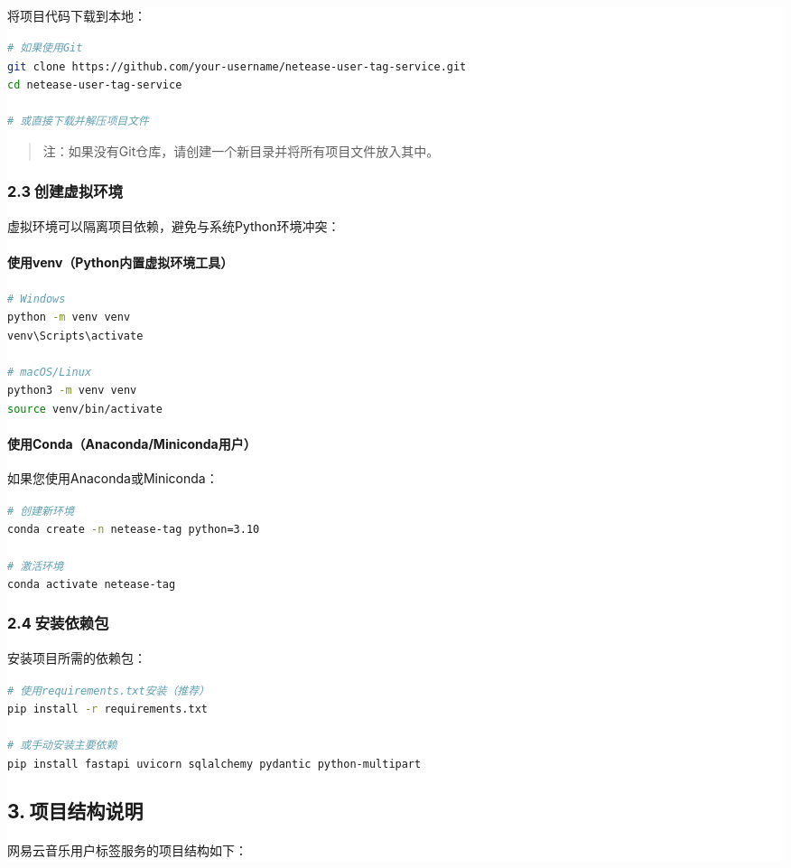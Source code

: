 将项目代码下载到本地：

```bash
# 如果使用Git
git clone https://github.com/your-username/netease-user-tag-service.git
cd netease-user-tag-service

# 或直接下载并解压项目文件
```

> 注：如果没有Git仓库，请创建一个新目录并将所有项目文件放入其中。

### 2.3 创建虚拟环境

虚拟环境可以隔离项目依赖，避免与系统Python环境冲突：

#### 使用venv（Python内置虚拟环境工具）

```bash
# Windows
python -m venv venv
venv\Scripts\activate

# macOS/Linux
python3 -m venv venv
source venv/bin/activate
```

#### 使用Conda（Anaconda/Miniconda用户）

如果您使用Anaconda或Miniconda：

```bash
# 创建新环境
conda create -n netease-tag python=3.10

# 激活环境
conda activate netease-tag
```

### 2.4 安装依赖包

安装项目所需的依赖包：

```bash
# 使用requirements.txt安装（推荐）
pip install -r requirements.txt

# 或手动安装主要依赖
pip install fastapi uvicorn sqlalchemy pydantic python-multipart
```

## 3. 项目结构说明

网易云音乐用户标签服务的项目结构如下：
